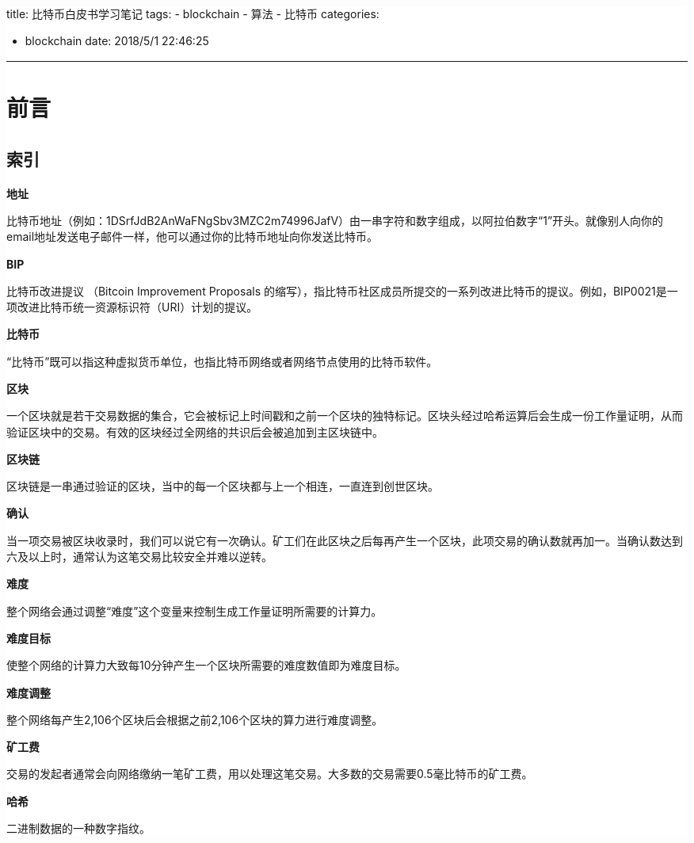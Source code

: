 title: 比特币白皮书学习笔记
tags:
	- blockchain
	- 算法
	- 比特币
categories:
- blockchain
date: 2018/5/1 22:46:25
---
# 前言

## 索引

**地址** 

比特币地址（例如：1DSrfJdB2AnWaFNgSbv3MZC2m74996JafV）由一串字符和数字组成，以阿拉伯数字“1”开头。就像别人向你的email地址发送电子邮件一样，他可以通过你的比特币地址向你发送比特币。

**BIP**

比特币改进提议 （Bitcoin Improvement Proposals 的缩写），指比特币社区成员所提交的一系列改进比特币的提议。例如，BIP0021是一项改进比特币统一资源标识符（URI）计划的提议。

**比特币**

“比特币”既可以指这种虚拟货币单位，也指比特币网络或者网络节点使用的比特币软件。

**区块**

一个区块就是若干交易数据的集合，它会被标记上时间戳和之前一个区块的独特标记。区块头经过哈希运算后会生成一份工作量证明，从而验证区块中的交易。有效的区块经过全网络的共识后会被追加到主区块链中。

**区块链**

区块链是一串通过验证的区块，当中的每一个区块都与上一个相连，一直连到创世区块。

**确认**

当一项交易被区块收录时，我们可以说它有一次确认。矿工们在此区块之后每再产生一个区块，此项交易的确认数就再加一。当确认数达到六及以上时，通常认为这笔交易比较安全并难以逆转。

**难度**

整个网络会通过调整“难度”这个变量来控制生成工作量证明所需要的计算力。

**难度目标**

使整个网络的计算力大致每10分钟产生一个区块所需要的难度数值即为难度目标。

**难度调整**

整个网络每产生2,106个区块后会根据之前2,106个区块的算力进行难度调整。

**矿工费**

交易的发起者通常会向网络缴纳一笔矿工费，用以处理这笔交易。大多数的交易需要0.5毫比特币的矿工费。

**哈希**

二进制数据的一种数字指纹。

